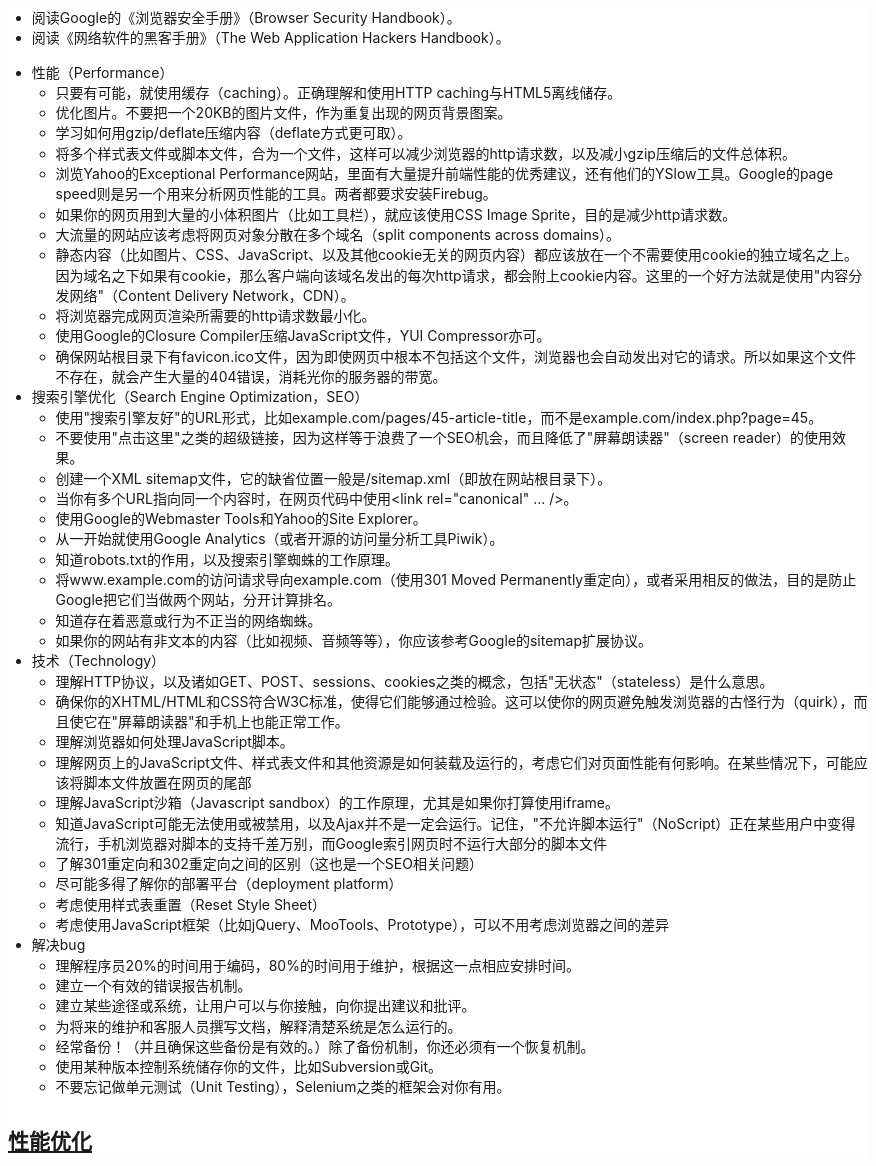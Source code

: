   - 阅读Google的《浏览器安全手册》（Browser Security Handbook）。
  - 阅读《网络软件的黑客手册》（The Web Application Hackers Handbook）。
* 性能（Performance）
  - 只要有可能，就使用缓存（caching）。正确理解和使用HTTP caching与HTML5离线储存。
  - 优化图片。不要把一个20KB的图片文件，作为重复出现的网页背景图案。
  - 学习如何用gzip/deflate压缩内容（deflate方式更可取）。
  - 将多个样式表文件或脚本文件，合为一个文件，这样可以减少浏览器的http请求数，以及减小gzip压缩后的文件总体积。
  - 浏览Yahoo的Exceptional Performance网站，里面有大量提升前端性能的优秀建议，还有他们的YSlow工具。Google的page speed则是另一个用来分析网页性能的工具。两者都要求安装Firebug。
  - 如果你的网页用到大量的小体积图片（比如工具栏），就应该使用CSS Image Sprite，目的是减少http请求数。
  - 大流量的网站应该考虑将网页对象分散在多个域名（split components across domains）。
  - 静态内容（比如图片、CSS、JavaScript、以及其他cookie无关的网页内容）都应该放在一个不需要使用cookie的独立域名之上。因为域名之下如果有cookie，那么客户端向该域名发出的每次http请求，都会附上cookie内容。这里的一个好方法就是使用"内容分发网络"（Content Delivery Network，CDN）。
  - 将浏览器完成网页渲染所需要的http请求数最小化。
  - 使用Google的Closure Compiler压缩JavaScript文件，YUI Compressor亦可。
  - 确保网站根目录下有favicon.ico文件，因为即使网页中根本不包括这个文件，浏览器也会自动发出对它的请求。所以如果这个文件不存在，就会产生大量的404错误，消耗光你的服务器的带宽。
* 搜索引擎优化（Search Engine Optimization，SEO）
  - 使用"搜索引擎友好"的URL形式，比如example.com/pages/45-article-title，而不是example.com/index.php?page=45。
  - 不要使用"点击这里"之类的超级链接，因为这样等于浪费了一个SEO机会，而且降低了"屏幕朗读器"（screen reader）的使用效果。
  - 创建一个XML sitemap文件，它的缺省位置一般是/sitemap.xml（即放在网站根目录下）。
  - 当你有多个URL指向同一个内容时，在网页代码中使用<link rel="canonical" ... />。
  - 使用Google的Webmaster Tools和Yahoo的Site Explorer。
  - 从一开始就使用Google Analytics（或者开源的访问量分析工具Piwik）。
  - 知道robots.txt的作用，以及搜索引擎蜘蛛的工作原理。
  - 将www.example.com的访问请求导向example.com（使用301 Moved Permanently重定向），或者采用相反的做法，目的是防止Google把它们当做两个网站，分开计算排名。
  - 知道存在着恶意或行为不正当的网络蜘蛛。
  - 如果你的网站有非文本的内容（比如视频、音频等等），你应该参考Google的sitemap扩展协议。
* 技术（Technology）
  - 理解HTTP协议，以及诸如GET、POST、sessions、cookies之类的概念，包括"无状态"（stateless）是什么意思。
  - 确保你的XHTML/HTML和CSS符合W3C标准，使得它们能够通过检验。这可以使你的网页避免触发浏览器的古怪行为（quirk），而且使它在"屏幕朗读器"和手机上也能正常工作。
  - 理解浏览器如何处理JavaScript脚本。
  - 理解网页上的JavaScript文件、样式表文件和其他资源是如何装载及运行的，考虑它们对页面性能有何影响。在某些情况下，可能应该将脚本文件放置在网页的尾部
  - 理解JavaScript沙箱（Javascript sandbox）的工作原理，尤其是如果你打算使用iframe。
  - 知道JavaScript可能无法使用或被禁用，以及Ajax并不是一定会运行。记住，"不允许脚本运行"（NoScript）正在某些用户中变得流行，手机浏览器对脚本的支持千差万别，而Google索引网页时不运行大部分的脚本文件
  - 了解301重定向和302重定向之间的区别（这也是一个SEO相关问题）
  - 尽可能多得了解你的部署平台（deployment platform）
  - 考虑使用样式表重置（Reset Style Sheet）
  - 考虑使用JavaScript框架（比如jQuery、MooTools、Prototype），可以不用考虑浏览器之间的差异
* 解决bug
  - 理解程序员20%的时间用于编码，80%的时间用于维护，根据这一点相应安排时间。
  - 建立一个有效的错误报告机制。
  - 建立某些途径或系统，让用户可以与你接触，向你提出建议和批评。
  - 为将来的维护和客服人员撰写文档，解释清楚系统是怎么运行的。
  - 经常备份！（并且确保这些备份是有效的。）除了备份机制，你还必须有一个恢复机制。
  - 使用某种版本控制系统储存你的文件，比如Subversion或Git。
  - 不要忘记做单元测试（Unit Testing），Selenium之类的框架会对你有用。

## [性能优化](https://juejin.cn/post/6892994632968306702)

